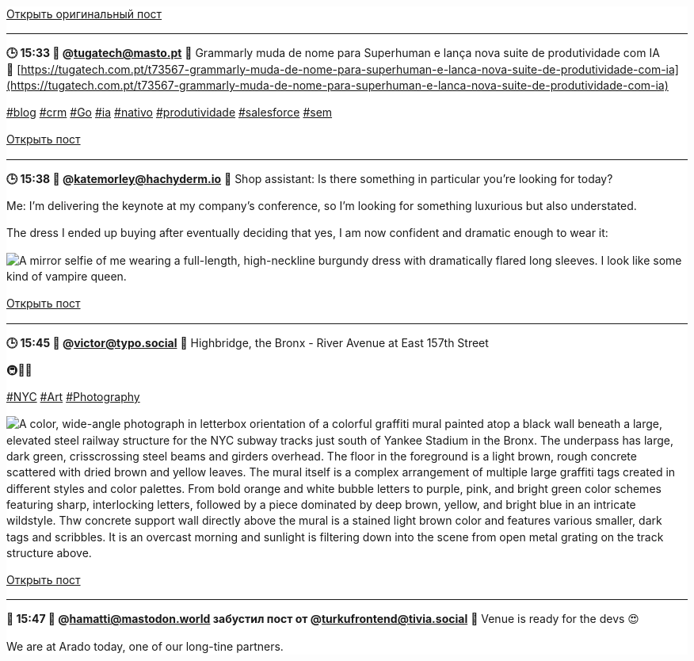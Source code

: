 [Открыть оригинальный пост](https://mastodon.social/@glyph/115457945601732430)

----
**🕒 15:33 👤 @tugatech@masto.pt**
💬 Grammarly muda de nome para Superhuman e lança nova suite de produtividade com IA
🔗 [https://tugatech.com.pt/t73567-grammarly-muda-de-nome-para-superhuman-e-lanca-nova-suite-de-produtividade-com-ia](https://tugatech.com.pt/t73567-grammarly-muda-de-nome-para-superhuman-e-lanca-nova-suite-de-produtividade-com-ia)

[#blog](https://masto.pt/tags/blog) [#crm](https://masto.pt/tags/crm) [#Go](https://masto.pt/tags/Go) [#ia](https://masto.pt/tags/ia) [#nativo](https://masto.pt/tags/nativo) [#produtividade](https://masto.pt/tags/produtividade) [#salesforce](https://masto.pt/tags/salesforce) [#sem](https://masto.pt/tags/sem)

[Открыть пост](https://masto.pt/@tugatech/115458179057796924)

----
**🕒 15:38 👤 @katemorley@hachyderm.io**
💬 Shop assistant: Is there something in particular you’re looking for today?

Me: I’m delivering the keynote at my company’s conference, so I’m looking for something luxurious but also understated.

The dress I ended up buying after eventually deciding that yes, I am now confident and dramatic enough to wear it:

![A mirror selfie of me wearing a full-length, high-neckline burgundy dress with dramatically flared long sleeves. I look like some kind of vampire queen.](https://cdn.fosstodon.org/cache/media_attachments/files/115/458/199/902/194/942/original/209963b66b95e0de.jpeg)

[Открыть пост](https://hachyderm.io/@katemorley/115458199849112003)

----
**🕒 15:45 👤 @victor@typo.social**
💬 Highbridge, the Bronx - River Avenue at East 157th Street

🚇🎨🍂

[#NYC](https://typo.social/tags/NYC) [#Art](https://typo.social/tags/Art) [#Photography](https://typo.social/tags/Photography)

![A color, wide-angle photograph in letterbox orientation of a colorful graffiti mural painted atop a black wall beneath a large, elevated steel railway structure for the NYC subway tracks just south of Yankee Stadium in the Bronx. The underpass has large, dark green, crisscrossing steel beams and girders overhead. The floor in the foreground is a light brown, rough concrete scattered with dried brown and yellow leaves.
The mural itself is a complex arrangement of multiple large graffiti tags created in different styles and color palettes. From bold orange and white bubble letters to purple, pink, and bright green color schemes featuring sharp, interlocking letters, followed by a piece dominated by deep brown, yellow, and bright blue in an intricate wildstyle. Thw concrete support wall directly above the mural is a stained light brown color and features various smaller, dark tags and scribbles. It is an overcast morning and sunlight is filtering down into the scene from open metal grating on the track structure above.](https://cdn.fosstodon.org/cache/media_attachments/files/115/458/226/459/814/677/original/13ff2c580f2ff926.jpeg)

[Открыть пост](https://typo.social/@victor/115458226429554285)

----
**🔄 15:47 👤 @hamatti@mastodon.world забустил пост от @turkufrontend@tivia.social**
💬 Venue is ready for the devs 😍

We are at Arado today, one of our long-tine partners.

